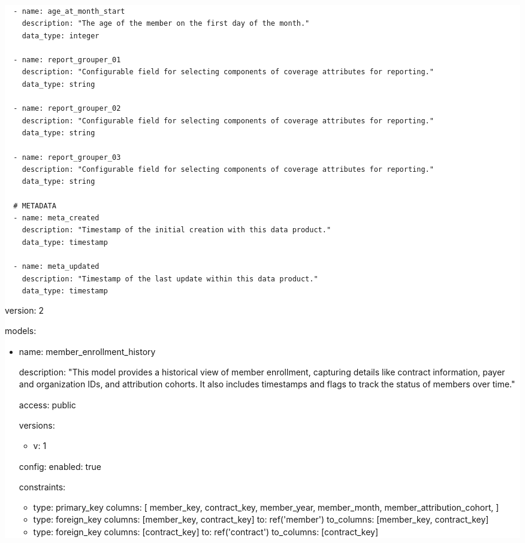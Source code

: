       - name: age_at_month_start
        description: "The age of the member on the first day of the month."
        data_type: integer

      - name: report_grouper_01
        description: "Configurable field for selecting components of coverage attributes for reporting."
        data_type: string

      - name: report_grouper_02
        description: "Configurable field for selecting components of coverage attributes for reporting."
        data_type: string

      - name: report_grouper_03
        description: "Configurable field for selecting components of coverage attributes for reporting."
        data_type: string

      # METADATA
      - name: meta_created
        description: "Timestamp of the initial creation with this data product."
        data_type: timestamp

      - name: meta_updated
        description: "Timestamp of the last update within this data product."
        data_type: timestamp
version: 2

models:
  - name: member_enrollment_history

    description: "This model provides a historical view of member enrollment, capturing details like contract information, payer and organization IDs, and attribution cohorts. It also includes timestamps and flags to track the status of members over time."

    access: public

    versions:
      - v: 1

    config:
      enabled: true

    constraints:
      - type: primary_key
        columns:
          [
            member_key,
            contract_key,
            member_year,
            member_month,
            member_attribution_cohort,
          ]
      - type: foreign_key
        columns: [member_key, contract_key]
        to: ref('member')
        to_columns: [member_key, contract_key]
      - type: foreign_key
        columns: [contract_key]
        to: ref('contract')
        to_columns: [contract_key]
